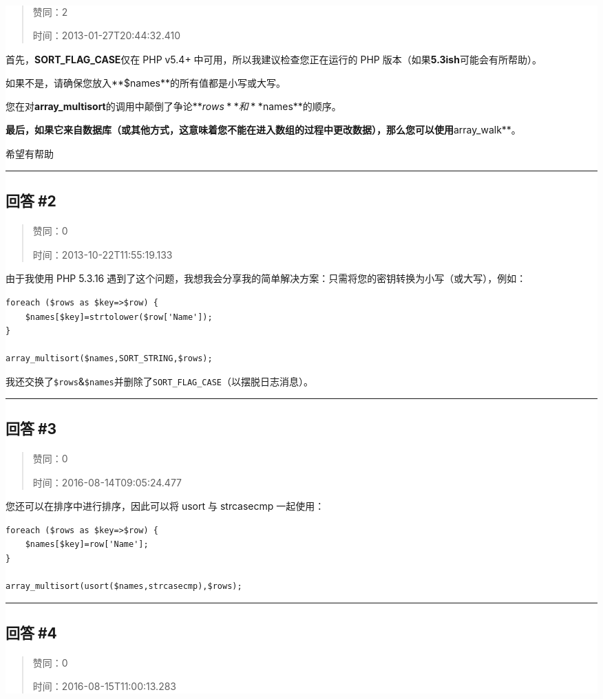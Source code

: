 > 赞同：2
> 
> 时间：2013-01-27T20:44:32.410

首先，**SORT_FLAG_CASE**仅在 PHP v5.4+ 中可用，所以我建议检查您正在运行的 PHP 版本（如果**5.3ish**可能会有所帮助）。

如果不是，请确保您放入**$names**的所有值都是小写或大写。

您在对**array_multisort**的调用中颠倒了争论**$rows**和**$names**的顺序。

 **最后，如果它来自数据库（或其他方式，这意味着您不能在进入数组的过程中更改数据），那么您可以使用**array_walk**。

希望有帮助

* * *

## 回答 #2

> 赞同：0
> 
> 时间：2013-10-22T11:55:19.133

由于我使用 PHP 5.3.16 遇到了这个问题，我想我会分享我的简单解决方案：只需将您的密钥转换为小写（或大写），例如：

```
foreach ($rows as $key=>$row) { 
    $names[$key]=strtolower($row['Name']); 
} 

array_multisort($names,SORT_STRING,$rows); 
```

我还交换了`$rows`&`$names`并删除了`SORT_FLAG_CASE`（以摆脱日志消息）。

* * *

## 回答 #3

> 赞同：0
> 
> 时间：2016-08-14T09:05:24.477

您还可以在排序中进行排序，因此可以将 usort 与 strcasecmp 一起使用：

```
foreach ($rows as $key=>$row) { 
    $names[$key]=row['Name']; 
} 

array_multisort(usort($names,strcasecmp),$rows); 
```

* * *

## 回答 #4

> 赞同：0
> 
> 时间：2016-08-15T11:00:13.283
